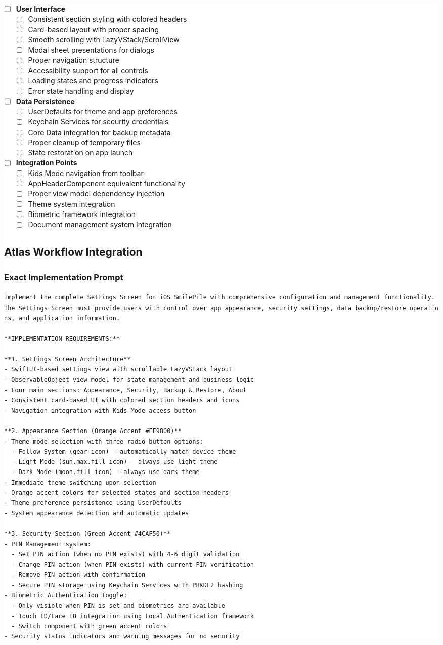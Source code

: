 - [ ] **User Interface**
  - [ ] Consistent section styling with colored headers
  - [ ] Card-based layout with proper spacing
  - [ ] Smooth scrolling with LazyVStack/ScrollView
  - [ ] Modal sheet presentations for dialogs
  - [ ] Proper navigation structure
  - [ ] Accessibility support for all controls
  - [ ] Loading states and progress indicators
  - [ ] Error state handling and display

- [ ] **Data Persistence**
  - [ ] UserDefaults for theme and app preferences
  - [ ] Keychain Services for security credentials
  - [ ] Core Data integration for backup metadata
  - [ ] Proper cleanup of temporary files
  - [ ] State restoration on app launch

- [ ] **Integration Points**
  - [ ] Kids Mode navigation from toolbar
  - [ ] AppHeaderComponent equivalent functionality
  - [ ] Proper view model dependency injection
  - [ ] Theme system integration
  - [ ] Biometric framework integration
  - [ ] Document management system integration

## Atlas Workflow Integration

### Exact Implementation Prompt

```
Implement the complete Settings Screen for iOS SmilePile with comprehensive configuration and management functionality. The Settings Screen must provide users with control over app appearance, security settings, data backup/restore operations, and application information.

**IMPLEMENTATION REQUIREMENTS:**

**1. Settings Screen Architecture**
- SwiftUI-based settings view with scrollable LazyVStack layout
- ObservableObject view model for state management and business logic
- Four main sections: Appearance, Security, Backup & Restore, About
- Consistent card-based UI with colored section headers and icons
- Navigation integration with Kids Mode access button

**2. Appearance Section (Orange Accent #FF9800)**
- Theme mode selection with three radio button options:
  - Follow System (gear icon) - automatically match device theme
  - Light Mode (sun.max.fill icon) - always use light theme
  - Dark Mode (moon.fill icon) - always use dark theme
- Immediate theme switching upon selection
- Orange accent colors for selected states and section headers
- Theme preference persistence using UserDefaults
- System appearance detection and automatic updates

**3. Security Section (Green Accent #4CAF50)**
- PIN Management system:
  - Set PIN action (when no PIN exists) with 4-6 digit validation
  - Change PIN action (when PIN exists) with current PIN verification
  - Remove PIN action with confirmation
  - Secure PIN storage using Keychain Services with PBKDF2 hashing
- Biometric Authentication toggle:
  - Only visible when PIN is set and biometrics are available
  - Touch ID/Face ID integration using Local Authentication framework
  - Switch component with green accent colors
- Security status indicators and warning messages for no security
```